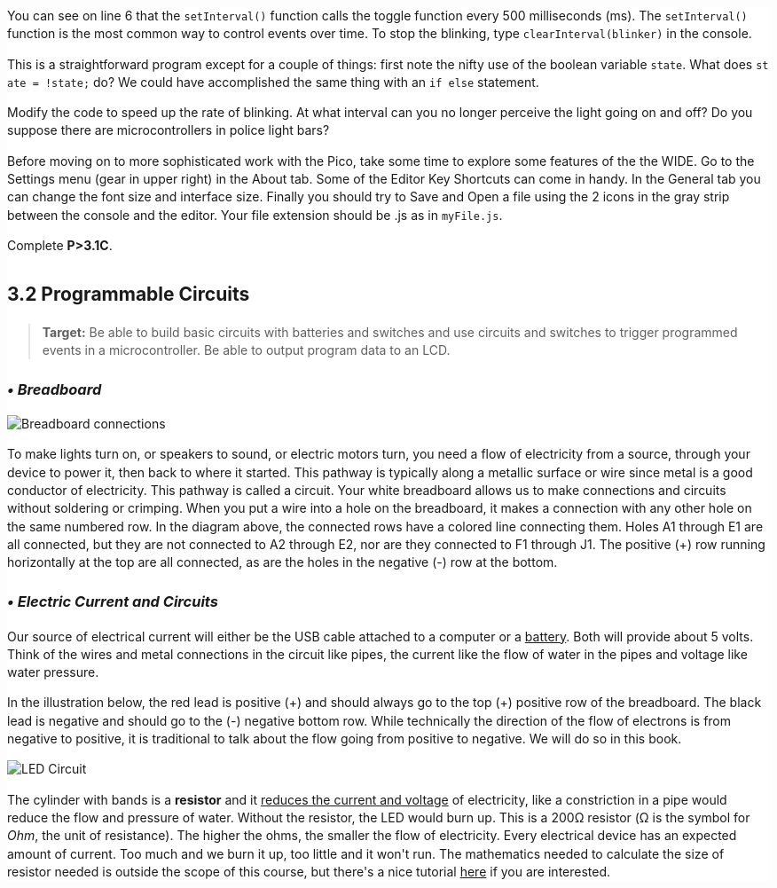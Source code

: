 You can see on line 6 that the `setInterval()` function calls the toggle function every 500 milliseconds (ms). The `setInterval()` function is the most common way to control events over time. To stop the blinking, type `clearInterval(blinker)` in the console.

This is a straightforward program except for a couple of things: first note the nifty use of the boolean variable `state`. What does `state = !state;` do? We could have accomplished the same thing with an `if else` statement.

Modify the code to speed up the rate of blinking. At what interval can you no longer perceive the light going on and off? Do you suppose there are microcontrollers in police light bars?

Before moving on to more sophisticated work with the Pico, take some time to explore some features of the the WIDE. Go to the Settings menu (gear in upper right) in the About tab. Some of the Editor Key Shortcuts can come in handy. In the General tab you can change the font size and interface size.  Finally you should try to Save and Open a file using the 2 icons in the gray strip between the console and the editor. Your file extension should be .js as in `myFile.js`. 

Complete **P>3.1C**.

<a name="3.2"></a>
## 3.2 Programmable Circuits

> **Target:** Be able to build basic circuits with batteries and switches and use circuits and switches to trigger programmed events in a microcontroller. Be able to output program data to an LCD. 

### *• Breadboard*

<img src="https://28f7110b-3ce8-49d6-b340-8c67add3b3e0.id.repl.co/CSAssets/FBB270Connections.png" width="100%" alt="Breadboard connections" hover="Breadboard connections">

To make lights turn on, or speakers to sound, or electric motors turn, you need a flow of electricity from a source, through your device to power it, then back to where it started. This pathway is typically along a metallic surface or wire since metal is a good conductor of electricity. This pathway is called a circuit. Your white breadboard allows us to make connections and circuits without soldering or crimping. When you put a wire into a hole on the breadboard, it makes a connection with any other hole on the same numbered row. In the diagram above, the connected rows have a colored line connecting them. Holes A1 through E1 are all connected, but they are not connected to A2 through E2, nor are they connected to F1 through J1. The positive (+) row running horizontally at the top are all connected, as are the holes in the negative (-) row at the bottom.

### *• Electric Current and Circuits*

Our source of electrical current will either be the USB cable attached to a computer or a [battery](https://learn.sparkfun.com/tutorials/battery-technologies). Both will provide about 5 volts. Think of the wires and metal connections in the circuit like pipes, the current like the flow of water in the pipes and voltage like water pressure.

In the illustration below, the red lead is positive (+) and should always go to the top (+) positive row of the breadboard. The black lead is negative and should go to the (-) negative bottom row. While technically the direction of the flow of electrons is from negative to positive, it is traditional to talk about the flow going from positive to negative. We will do so in this book.

<img src="https://28f7110b-3ce8-49d6-b340-8c67add3b3e0.id.repl.co/CSAssets/FBB270LED.png" width="100%" alt="LED Circuit" hover="LED Circuit">

The cylinder with bands is a **resistor** and it [reduces the current and voltage](https://learn.sparkfun.com/tutorials/resistors) of electricity, like a constriction in a pipe would reduce the flow and pressure of water. Without the resistor, the LED would burn up. This is a 200Ω resistor (Ω is the symbol for *Ohm*, the unit of resistance). The higher the ohms, the smaller the flow of electricity. Every electrical device has an expected amount of current. Too much and we burn it up, too little and it won't run. The mathematics needed to calculate the size of resistor needed is outside the scope of this course, but there's a nice tutorial [here](https://learn.sparkfun.com/tutorials/voltage-current-resistance-and-ohms-law) if you are interested.
